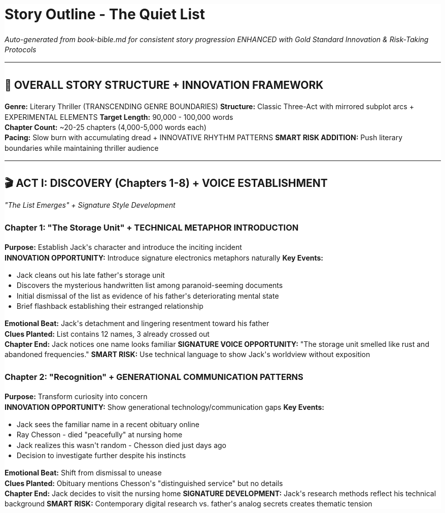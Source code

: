 # Story Outline - The Quiet List

*Auto-generated from book-bible.md for consistent story progression*
*ENHANCED with Gold Standard Innovation & Risk-Taking Protocols*

---

## 📖 **OVERALL STORY STRUCTURE + INNOVATION FRAMEWORK**

**Genre:** Literary Thriller (TRANSCENDING GENRE BOUNDARIES)
**Structure:** Classic Three-Act with mirrored subplot arcs + EXPERIMENTAL ELEMENTS
**Target Length:** 90,000 - 100,000 words  
**Chapter Count:** ~20-25 chapters (4,000-5,000 words each)  
**Pacing:** Slow burn with accumulating dread + INNOVATIVE RHYTHM PATTERNS
**SMART RISK ADDITION:** Push literary boundaries while maintaining thriller audience

---

## 🎬 **ACT I: DISCOVERY (Chapters 1-8) + VOICE ESTABLISHMENT**
*"The List Emerges" + Signature Style Development*

### Chapter 1: "The Storage Unit" + TECHNICAL METAPHOR INTRODUCTION
**Purpose:** Establish Jack's character and introduce the inciting incident  
**INNOVATION OPPORTUNITY:** Introduce signature electronics metaphors naturally
**Key Events:**
- Jack cleans out his late father's storage unit
- Discovers the mysterious handwritten list among paranoid-seeming documents
- Initial dismissal of the list as evidence of his father's deteriorating mental state
- Brief flashback establishing their estranged relationship

**Emotional Beat:** Jack's detachment and lingering resentment toward his father  
**Clues Planted:** List contains 12 names, 3 already crossed out  
**Chapter End:** Jack notices one name looks familiar
**SIGNATURE VOICE OPPORTUNITY:** "The storage unit smelled like rust and abandoned frequencies."
**SMART RISK:** Use technical language to show Jack's worldview without exposition

### Chapter 2: "Recognition" + GENERATIONAL COMMUNICATION PATTERNS
**Purpose:** Transform curiosity into concern  
**INNOVATION OPPORTUNITY:** Show generational technology/communication gaps
**Key Events:**
- Jack sees the familiar name in a recent obituary online
- Ray Chesson - died "peacefully" at nursing home
- Jack realizes this wasn't random - Chesson died just days ago
- Decision to investigate further despite his instincts

**Emotional Beat:** Shift from dismissal to unease  
**Clues Planted:** Obituary mentions Chesson's "distinguished service" but no details  
**Chapter End:** Jack decides to visit the nursing home
**SIGNATURE DEVELOPMENT:** Jack's research methods reflect his technical background
**SMART RISK:** Contemporary digital research vs. father's analog secrets creates thematic tension

